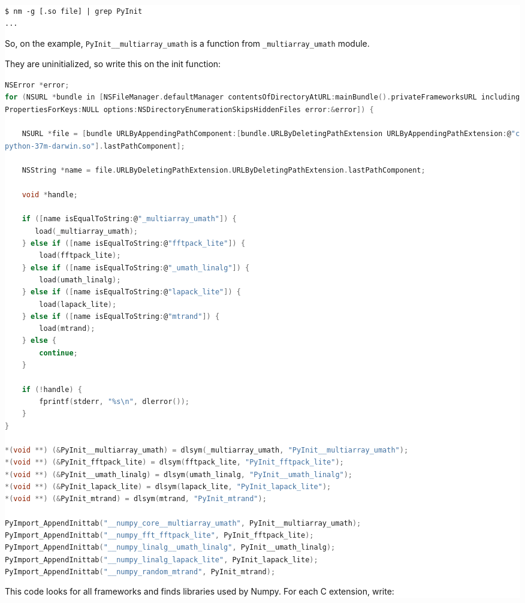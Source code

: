     $ nm -g [.so file] | grep PyInit
    ...
    
So, on the example, `PyInit__multiarray_umath` is a function from `_multiarray_umath` module. 

They are uninitialized, so write this on the init function:

```c
NSError *error;
for (NSURL *bundle in [NSFileManager.defaultManager contentsOfDirectoryAtURL:mainBundle().privateFrameworksURL includingPropertiesForKeys:NULL options:NSDirectoryEnumerationSkipsHiddenFiles error:&error]) {
        
    NSURL *file = [bundle URLByAppendingPathComponent:[bundle.URLByDeletingPathExtension URLByAppendingPathExtension:@"cpython-37m-darwin.so"].lastPathComponent];
        
    NSString *name = file.URLByDeletingPathExtension.URLByDeletingPathExtension.lastPathComponent;
        
    void *handle;
        
    if ([name isEqualToString:@"_multiarray_umath"]) {
       load(_multiarray_umath);
    } else if ([name isEqualToString:@"fftpack_lite"]) {
        load(fftpack_lite);
    } else if ([name isEqualToString:@"_umath_linalg"]) {
        load(umath_linalg);
    } else if ([name isEqualToString:@"lapack_lite"]) {
        load(lapack_lite);
    } else if ([name isEqualToString:@"mtrand"]) {
        load(mtrand);
    } else {
        continue;
    }
        
    if (!handle) {
        fprintf(stderr, "%s\n", dlerror());
    }
}
    
*(void **) (&PyInit__multiarray_umath) = dlsym(_multiarray_umath, "PyInit__multiarray_umath");
*(void **) (&PyInit_fftpack_lite) = dlsym(fftpack_lite, "PyInit_fftpack_lite");
*(void **) (&PyInit__umath_linalg) = dlsym(umath_linalg, "PyInit__umath_linalg");
*(void **) (&PyInit_lapack_lite) = dlsym(lapack_lite, "PyInit_lapack_lite");
*(void **) (&PyInit_mtrand) = dlsym(mtrand, "PyInit_mtrand");
    
PyImport_AppendInittab("__numpy_core__multiarray_umath", PyInit__multiarray_umath);
PyImport_AppendInittab("__numpy_fft_fftpack_lite", PyInit_fftpack_lite);
PyImport_AppendInittab("__numpy_linalg__umath_linalg", PyInit__umath_linalg);
PyImport_AppendInittab("__numpy_linalg_lapack_lite", PyInit_lapack_lite);
PyImport_AppendInittab("__numpy_random_mtrand", PyInit_mtrand);
```

This code looks for all frameworks and finds libraries used by Numpy. For each C extension, write:
